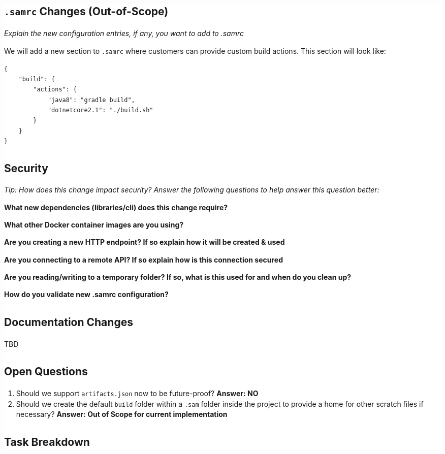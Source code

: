 `.samrc` Changes (Out-of-Scope)
-------------------------------

*Explain the new configuration entries, if any, you want to add to
.samrc*

We will add a new section to `.samrc` where customers can provide custom
build actions. This section will look like:

``` {.sourceCode .json}
{
    "build": {
        "actions": {
            "java8": "gradle build",
            "dotnetcore2.1": "./build.sh"
        }
    }
}
```

Security
--------

*Tip: How does this change impact security? Answer the following
questions to help answer this question better:*

**What new dependencies (libraries/cli) does this change require?**

**What other Docker container images are you using?**

**Are you creating a new HTTP endpoint? If so explain how it will be
created & used**

**Are you connecting to a remote API? If so explain how is this
connection secured**

**Are you reading/writing to a temporary folder? If so, what is this
used for and when do you clean up?**

**How do you validate new .samrc configuration?**

Documentation Changes
---------------------

TBD

Open Questions
--------------

1.  Should we support `artifacts.json` now to be future-proof? **Answer:
    NO**
2.  Should we create the default `build` folder within a `.sam` folder
    inside the project to provide a home for other scratch files if
    necessary? **Answer: Out of Scope for current implementation**

Task Breakdown
--------------
